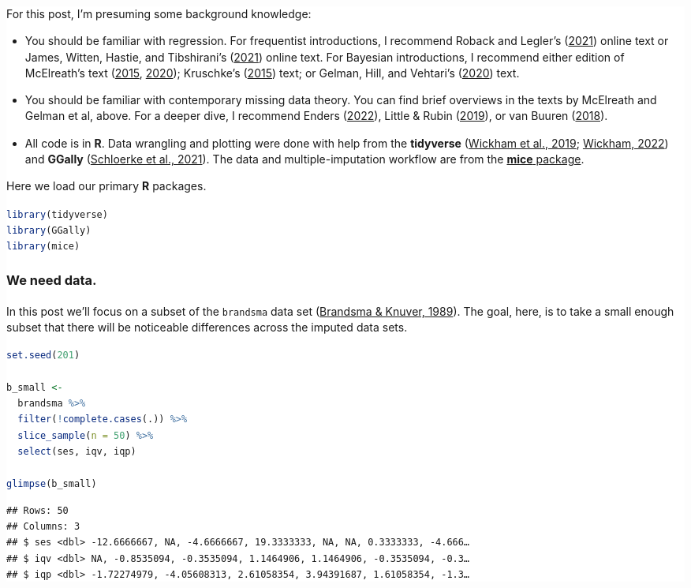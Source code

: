 For this post, I’m presuming some background knowledge:

- You should be familiar with regression. For frequentist introductions, I recommend Roback and Legler’s ([2021](#ref-roback2021beyond)) online text or James, Witten, Hastie, and Tibshirani’s ([2021](#ref-james2021AnIntroduction)) online text. For Bayesian introductions, I recommend either edition of McElreath’s text ([2015](#ref-mcelreathStatisticalRethinkingBayesian2015), [2020](#ref-mcelreathStatisticalRethinkingBayesian2020)); Kruschke’s ([2015](#ref-kruschkeDoingBayesianData2015)) text; or Gelman, Hill, and Vehtari’s ([2020](#ref-gelmanRegressionOtherStories2020)) text.

- You should be familiar with contemporary missing data theory. You can find brief overviews in the texts by McElreath and Gelman et al, above. For a deeper dive, I recommend Enders ([2022](#ref-enders2022applied)), Little & Rubin ([2019](#ref-little2019statistical)), or van Buuren ([2018](#ref-vanbuurenFlexibleImputationMissing2018)).

- All code is in **R**. Data wrangling and plotting were done with help from the **tidyverse** ([Wickham et al., 2019](#ref-wickhamWelcomeTidyverse2019); [Wickham, 2022](#ref-R-tidyverse)) and **GGally** ([Schloerke et al., 2021](#ref-R-GGally)). The data and multiple-imputation workflow are from the [**mice** package](https://CRAN.R-project.org/package=mice).

Here we load our primary **R** packages.

``` r
library(tidyverse)
library(GGally)
library(mice)
```

### We need data.

In this post we’ll focus on a subset of the `brandsma` data set ([Brandsma & Knuver, 1989](#ref-brandsma1989effects)). The goal, here, is to take a small enough subset that there will be noticeable differences across the imputed data sets.

``` r
set.seed(201)

b_small <-
  brandsma %>% 
  filter(!complete.cases(.)) %>% 
  slice_sample(n = 50) %>% 
  select(ses, iqv, iqp)

glimpse(b_small)
```

    ## Rows: 50
    ## Columns: 3
    ## $ ses <dbl> -12.6666667, NA, -4.6666667, 19.3333333, NA, NA, 0.3333333, -4.666…
    ## $ iqv <dbl> NA, -0.8535094, -0.3535094, 1.1464906, 1.1464906, -0.3535094, -0.3…
    ## $ iqp <dbl> -1.72274979, -4.05608313, 2.61058354, 3.94391687, 1.61058354, -1.3…
